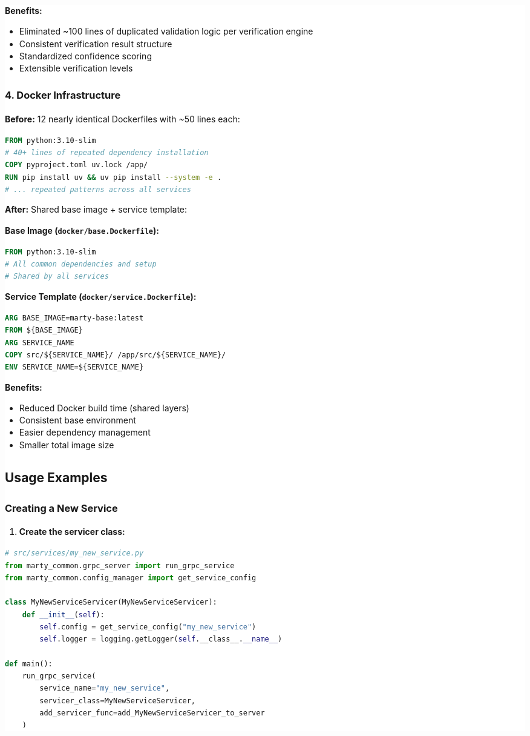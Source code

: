 **Benefits:**
- Eliminated ~100 lines of duplicated validation logic per verification engine
- Consistent verification result structure
- Standardized confidence scoring
- Extensible verification levels

### 4. Docker Infrastructure

**Before:** 12 nearly identical Dockerfiles with ~50 lines each:
```dockerfile
FROM python:3.10-slim
# 40+ lines of repeated dependency installation
COPY pyproject.toml uv.lock /app/
RUN pip install uv && uv pip install --system -e .
# ... repeated patterns across all services
```

**After:** Shared base image + service template:

**Base Image (`docker/base.Dockerfile`):**
```dockerfile
FROM python:3.10-slim
# All common dependencies and setup
# Shared by all services
```

**Service Template (`docker/service.Dockerfile`):**
```dockerfile
ARG BASE_IMAGE=marty-base:latest
FROM ${BASE_IMAGE}
ARG SERVICE_NAME
COPY src/${SERVICE_NAME}/ /app/src/${SERVICE_NAME}/
ENV SERVICE_NAME=${SERVICE_NAME}
```

**Benefits:**
- Reduced Docker build time (shared layers)
- Consistent base environment
- Easier dependency management
- Smaller total image size

## Usage Examples

### Creating a New Service

1. **Create the servicer class:**
```python
# src/services/my_new_service.py
from marty_common.grpc_server import run_grpc_service
from marty_common.config_manager import get_service_config

class MyNewServiceServicer(MyNewServiceServicer):
    def __init__(self):
        self.config = get_service_config("my_new_service")
        self.logger = logging.getLogger(self.__class__.__name__)

def main():
    run_grpc_service(
        service_name="my_new_service",
        servicer_class=MyNewServiceServicer,
        add_servicer_func=add_MyNewServiceServicer_to_server
    )
```
